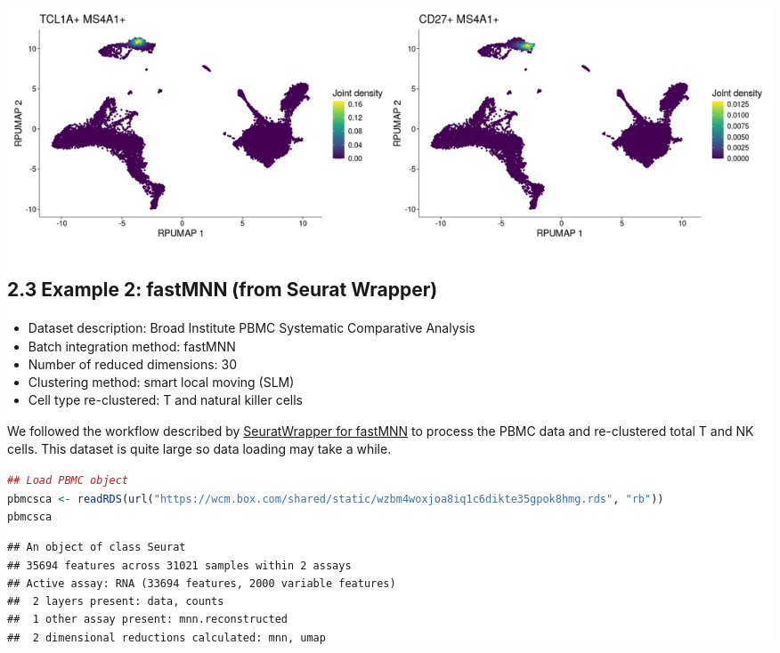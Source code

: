 ![](CrossCompatibilityExamples_files/figure-gfm/unnamed-chunk-8-1.png)

## 2.3 Example 2: fastMNN (from Seurat Wrapper)

- Dataset description: Broad Institute PBMC Systematic Comparative
  Analysis
- Batch integration method: fastMNN
- Number of reduced dimensions: 30
- Clustering method: smart local moving (SLM)
- Cell type re-clustered: T and natural killer cells

We followed the workflow described by [SeuratWrapper for
fastMNN](http://htmlpreview.github.io/?https://github.com/satijalab/seurat-wrappers/blob/master/docs/fast_mnn.html)
to process the PBMC data and re-clustered total T and NK cells. This
dataset is quite large so data loading may take a while.

``` r
## Load PBMC object
pbmcsca <- readRDS(url("https://wcm.box.com/shared/static/wzbm4woxjoa8iq1c6dikte35gpok8hmg.rds", "rb"))
pbmcsca
```

    ## An object of class Seurat 
    ## 35694 features across 31021 samples within 2 assays 
    ## Active assay: RNA (33694 features, 2000 variable features)
    ##  2 layers present: data, counts
    ##  1 other assay present: mnn.reconstructed
    ##  2 dimensional reductions calculated: mnn, umap
